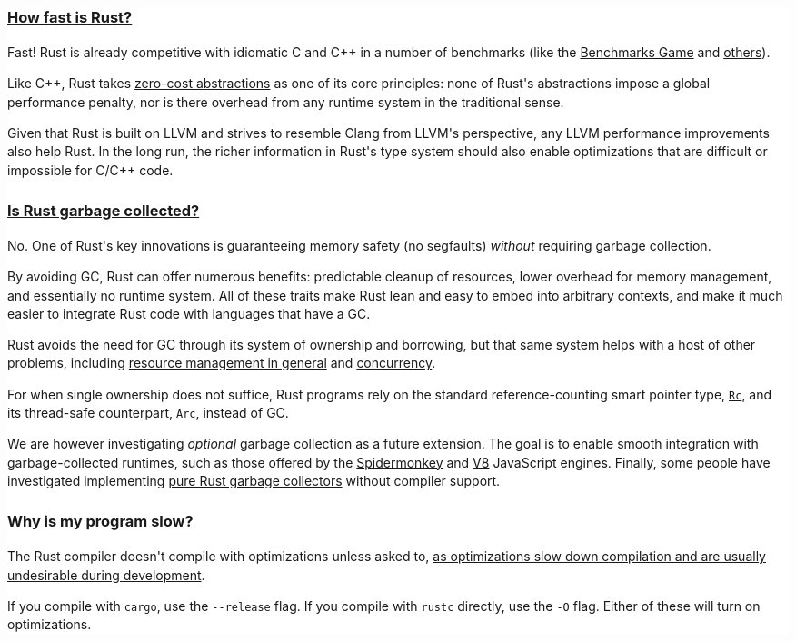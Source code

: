 <h3><a href="#how-fast-is-rust" name="how-fast-is-rust">
How fast is Rust?
</a></h3>

Fast! Rust is already competitive with idiomatic C and C++ in a number of benchmarks (like the [Benchmarks Game](https://benchmarksgame.alioth.debian.org/u64q/compare.php?lang=rust&lang2=gpp) and [others](https://github.com/kostya/benchmarks)).

Like C++, Rust takes [zero-cost abstractions](http://blog.rust-lang.org/2015/05/11/traits.html) as one of its core principles: none of Rust's abstractions impose a global performance penalty, nor is there overhead from any runtime system in the traditional sense.

Given that Rust is built on LLVM and strives to resemble Clang from LLVM's perspective, any LLVM performance improvements also help Rust. In the long run, the richer information in Rust's type system should also enable optimizations that are difficult or impossible for C/C++ code.

<h3><a href="#is-rust-garbage-collected" name="is-rust-garbage-collected">
Is Rust garbage collected?
</a></h3>

No. One of Rust's key innovations is guaranteeing memory safety (no segfaults) *without* requiring garbage collection.

By avoiding GC, Rust can offer numerous benefits: predictable cleanup of resources, lower overhead for memory management, and essentially no runtime system. All of these traits make Rust lean and easy to embed into arbitrary contexts, and make it much easier to [integrate Rust code with languages that have a GC](http://calculist.org/blog/2015/12/23/neon-node-rust/).

Rust avoids the need for GC through its system of ownership and borrowing, but that same system helps with a host of other problems, including
[resource management in general](http://blog.skylight.io/rust-means-never-having-to-close-a-socket/) and [concurrency](http://blog.rust-lang.org/2015/04/10/Fearless-Concurrency.html).

For when single ownership does not suffice, Rust programs rely on the standard reference-counting smart pointer type, [`Rc`](https://doc.rust-lang.org/std/rc/struct.Rc.html), and its thread-safe counterpart, [`Arc`](https://doc.rust-lang.org/std/sync/struct.Arc.html), instead of GC.

We are however investigating *optional* garbage collection as a future
extension. The goal is to enable smooth integration with
garbage-collected runtimes, such as those offered by the
[Spidermonkey](https://developer.mozilla.org/en-US/docs/Mozilla/Projects/SpiderMonkey)
and [V8](https://developers.google.com/v8/?hl=en) JavaScript engines.
Finally, some people have investigated implementing
[pure Rust garbage collectors](https://manishearth.github.io/blog/2015/09/01/designing-a-gc-in-rust/)
without compiler support.

<h3><a href="#why-is-my-program-slow" name="why-is-my-program-slow">
Why is my program slow?
</a></h3>

The Rust compiler doesn't compile with optimizations unless asked to, [as optimizations slow down compilation and are usually undesirable during development](https://users.rust-lang.org/t/why-does-cargo-build-not-optimise-by-default/4150/3).

If you compile with `cargo`, use the `--release` flag. If you compile with `rustc` directly, use the `-O` flag. Either of these will turn on optimizations.
